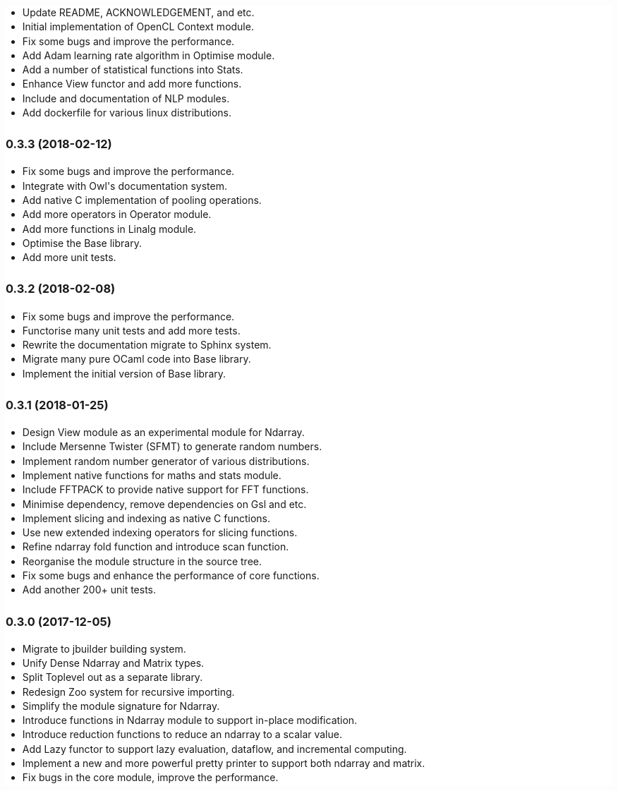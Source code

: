 * Update README, ACKNOWLEDGEMENT, and etc.
* Initial implementation of OpenCL Context module.
* Fix some bugs and improve the performance.
* Add Adam learning rate algorithm in Optimise module.
* Add a number of statistical functions into Stats.
* Enhance View functor and add more functions.
* Include and documentation of NLP modules.
* Add dockerfile for various linux distributions.


### 0.3.3 (2018-02-12)

* Fix some bugs and improve the performance.
* Integrate with Owl's documentation system.
* Add native C implementation of pooling operations.
* Add more operators in Operator module.
* Add more functions in Linalg module.
* Optimise the Base library.
* Add more unit tests.


### 0.3.2 (2018-02-08)

* Fix some bugs and improve the performance.
* Functorise many unit tests and add more tests.
* Rewrite the documentation migrate to Sphinx system.
* Migrate many pure OCaml code into Base library.
* Implement the initial version of Base library.


### 0.3.1 (2018-01-25)

* Design View module as an experimental module for Ndarray.
* Include Mersenne Twister (SFMT) to generate random numbers.
* Implement random number generator of various distributions.
* Implement native functions for maths and stats module.
* Include FFTPACK to provide native support for FFT functions.
* Minimise dependency, remove dependencies on Gsl and etc.
* Implement slicing and indexing as native C functions.
* Use new extended indexing operators for slicing functions.
* Refine ndarray fold function and introduce scan function.
* Reorganise the module structure in the source tree.
* Fix some bugs and enhance the performance of core functions.
* Add another 200+ unit tests.


### 0.3.0 (2017-12-05)

* Migrate to jbuilder building system.
* Unify Dense Ndarray and Matrix types.
* Split Toplevel out as a separate library.
* Redesign Zoo system for recursive importing.
* Simplify the module signature for Ndarray.
* Introduce functions in Ndarray module to support in-place modification.
* Introduce reduction functions to reduce an ndarray to a scalar value.
* Add Lazy functor to support lazy evaluation, dataflow, and incremental computing.
* Implement a new and more powerful pretty printer to support both ndarray and matrix.
* Fix bugs in the core module, improve the performance.
